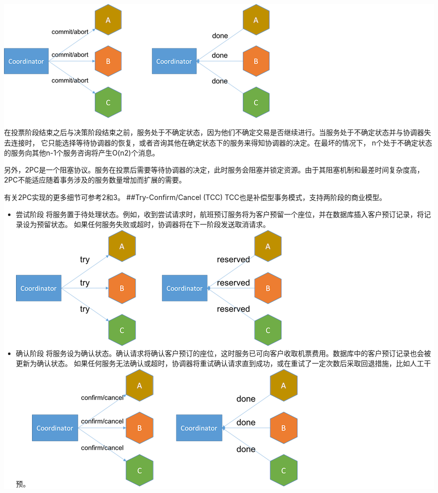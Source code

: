 ![](img/ServiceComb11.png)  

在投票阶段结束之后与决策阶段结束之前，服务处于不确定状态，因为他们不确定交易是否继续进行。当服务处于不确定状态并与协调器失去连接时， 它只能选择等待协调器的恢复，或者咨询其他在确定状态下的服务来得知协调器的决定。在最坏的情况下， n个处于不确定状态的服务向其他n-1个服务咨询将产生O(n2)个消息。

另外，2PC是一个阻塞协议。服务在投票后需要等待协调器的决定，此时服务会阻塞并锁定资源。由于其阻塞机制和最差时间复杂度高， 2PC不能适应随着事务涉及的服务数量增加而扩展的需要。

有关2PC实现的更多细节可参考2和3。
##Try-Confirm/Cancel (TCC)
TCC也是补偿型事务模式，支持两阶段的商业模型。

- 尝试阶段 将服务置于待处理状态。例如，收到尝试请求时，航班预订服务将为客户预留一个座位，并在数据库插入客户预订记录，将记录设为预留状态。 如果任何服务失败或超时，协调器将在下一阶段发送取消请求。
![](img/ServiceComb12.png)  
- 确认阶段 将服务设为确认状态。确认请求将确认客户预订的座位，这时服务已可向客户收取机票费用。数据库中的客户预订记录也会被更新为确认状态。 如果任何服务无法确认或超时，协调器将重试确认请求直到成功，或在重试了一定次数后采取回退措施，比如人工干预。 
![](img/ServiceComb13.png)  
